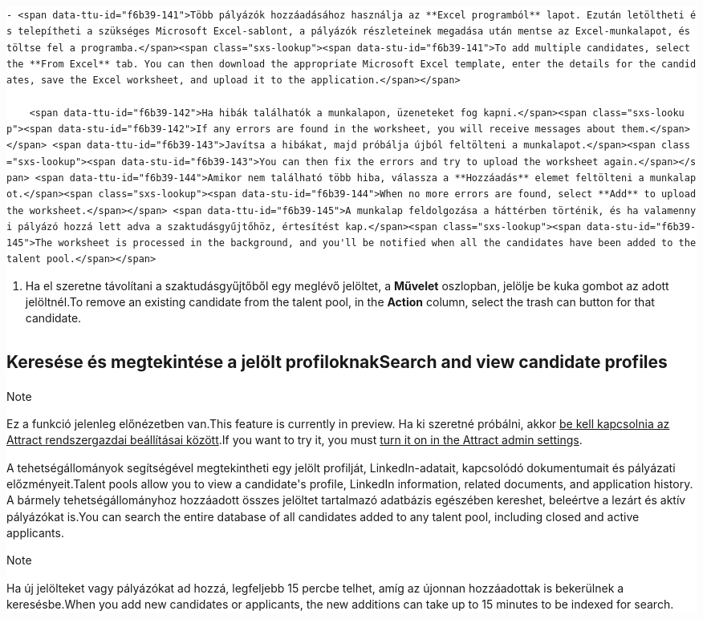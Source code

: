     - <span data-ttu-id="f6b39-141">Több pályázók hozzáadásához használja az **Excel programból** lapot. Ezután letöltheti és telepítheti a szükséges Microsoft Excel-sablont, a pályázók részleteinek megadása után mentse az Excel-munkalapot, és töltse fel a programba.</span><span class="sxs-lookup"><span data-stu-id="f6b39-141">To add multiple candidates, select the **From Excel** tab. You can then download the appropriate Microsoft Excel template, enter the details for the candidates, save the Excel worksheet, and upload it to the application.</span></span>

        <span data-ttu-id="f6b39-142">Ha hibák találhatók a munkalapon, üzeneteket fog kapni.</span><span class="sxs-lookup"><span data-stu-id="f6b39-142">If any errors are found in the worksheet, you will receive messages about them.</span></span> <span data-ttu-id="f6b39-143">Javítsa a hibákat, majd próbálja újból feltölteni a munkalapot.</span><span class="sxs-lookup"><span data-stu-id="f6b39-143">You can then fix the errors and try to upload the worksheet again.</span></span> <span data-ttu-id="f6b39-144">Amikor nem található több hiba, válassza a **Hozzáadás** elemet feltölteni a munkalapot.</span><span class="sxs-lookup"><span data-stu-id="f6b39-144">When no more errors are found, select **Add** to upload the worksheet.</span></span> <span data-ttu-id="f6b39-145">A munkalap feldolgozása a háttérben történik, és ha valamennyi pályázó hozzá lett adva a szaktudásgyűjtőhöz, értesítést kap.</span><span class="sxs-lookup"><span data-stu-id="f6b39-145">The worksheet is processed in the background, and you'll be notified when all the candidates have been added to the talent pool.</span></span>

1. <span data-ttu-id="f6b39-146">Ha el szeretne távolítani a szaktudásgyűjtőből egy meglévő jelöltet, a **Művelet** oszlopban, jelölje be kuka gombot az adott jelöltnél.</span><span class="sxs-lookup"><span data-stu-id="f6b39-146">To remove an existing candidate from the talent pool, in the **Action** column, select the trash can button for that candidate.</span></span>

## <a name="search-and-view-candidate-profiles"></a><span data-ttu-id="f6b39-147">Keresése és megtekintése a jelölt profiloknak</span><span class="sxs-lookup"><span data-stu-id="f6b39-147">Search and view candidate profiles</span></span>

> [!NOTE] 
> <span data-ttu-id="f6b39-148">Ez a funkció jelenleg előnézetben van.</span><span class="sxs-lookup"><span data-stu-id="f6b39-148">This feature is currently in preview.</span></span> <span data-ttu-id="f6b39-149">Ha ki szeretné próbálni, akkor [be kell kapcsolnia az Attract rendszergazdai beállításai között](https://docs.microsoft.com/en-us/dynamics365/unified-operations/talent/access-preview-feature).</span><span class="sxs-lookup"><span data-stu-id="f6b39-149">If you want to try it, you must [turn it on in the Attract admin settings](https://docs.microsoft.com/en-us/dynamics365/unified-operations/talent/access-preview-feature).</span></span> 

<span data-ttu-id="f6b39-150">A tehetségállományok segítségével megtekintheti egy jelölt profilját, LinkedIn-adatait, kapcsolódó dokumentumait és pályázati előzményeit.</span><span class="sxs-lookup"><span data-stu-id="f6b39-150">Talent pools allow you to view a candidate's profile, LinkedIn information, related documents, and application history.</span></span> <span data-ttu-id="f6b39-151">A bármely tehetségállományhoz hozzáadott összes jelöltet tartalmazó adatbázis egészében kereshet, beleértve a lezárt és aktív pályázókat is.</span><span class="sxs-lookup"><span data-stu-id="f6b39-151">You can search the entire database of all candidates added to any talent pool, including closed and active applicants.</span></span>

>[!NOTE]
> <span data-ttu-id="f6b39-152">Ha új jelölteket vagy pályázókat ad hozzá, legfeljebb 15 percbe telhet, amíg az újonnan hozzáadottak is bekerülnek a keresésbe.</span><span class="sxs-lookup"><span data-stu-id="f6b39-152">When you add new candidates or applicants, the new additions can take up to 15 minutes to be indexed for search.</span></span>
